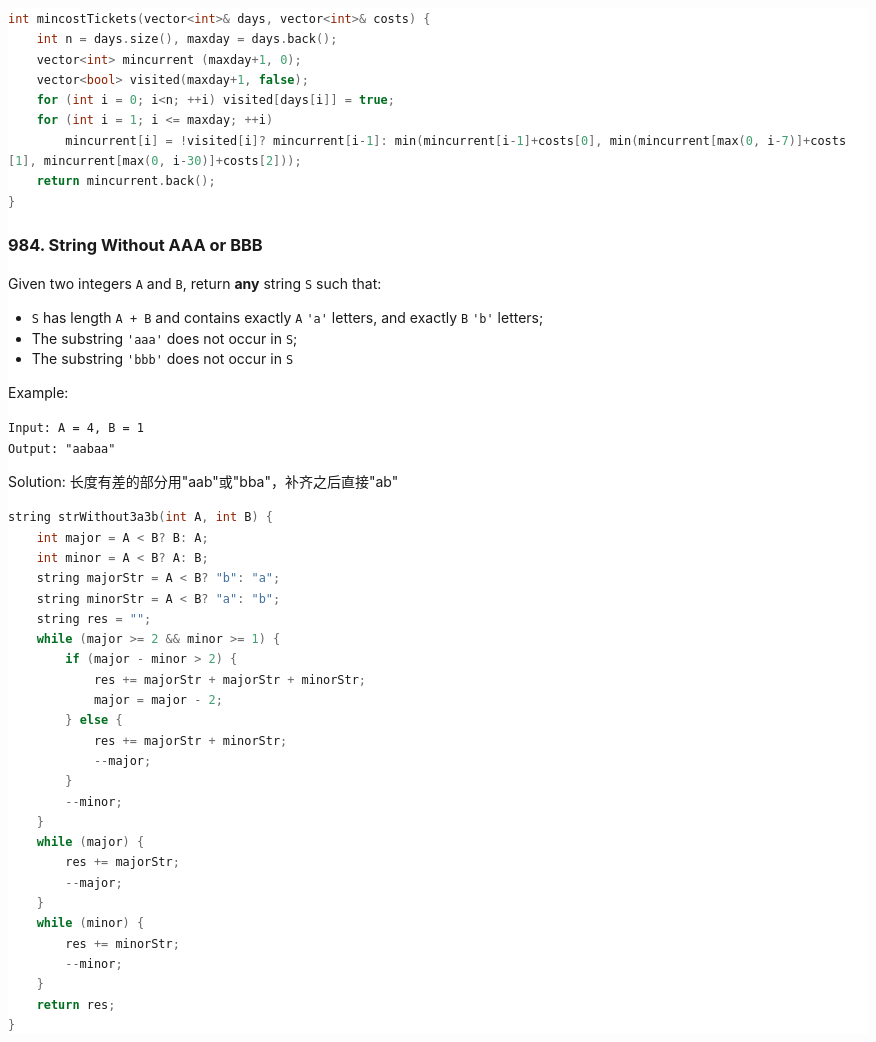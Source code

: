 ```cpp
int mincostTickets(vector<int>& days, vector<int>& costs) {
    int n = days.size(), maxday = days.back();
    vector<int> mincurrent (maxday+1, 0);
    vector<bool> visited(maxday+1, false);
    for (int i = 0; i<n; ++i) visited[days[i]] = true;
    for (int i = 1; i <= maxday; ++i)
        mincurrent[i] = !visited[i]? mincurrent[i-1]: min(mincurrent[i-1]+costs[0], min(mincurrent[max(0, i-7)]+costs[1], mincurrent[max(0, i-30)]+costs[2]));
    return mincurrent.back();
}
```

### 984. String Without AAA or BBB

Given two integers `A` and `B`, return **any** string `S` such that:

- `S` has length `A + B` and contains exactly `A` `'a'` letters, and exactly `B` `'b'` letters;
- The substring `'aaa'` does not occur in `S`;
- The substring `'bbb'` does not occur in `S`

Example:

```
Input: A = 4, B = 1
Output: "aabaa"
```

Solution: 长度有差的部分用"aab"或"bba"，补齐之后直接"ab"

```cpp
string strWithout3a3b(int A, int B) {
    int major = A < B? B: A;
    int minor = A < B? A: B;
    string majorStr = A < B? "b": "a";
    string minorStr = A < B? "a": "b";
    string res = "";
    while (major >= 2 && minor >= 1) {
        if (major - minor > 2) {
            res += majorStr + majorStr + minorStr;
            major = major - 2;
        } else {
            res += majorStr + minorStr;
            --major;
        }
        --minor;
    }
    while (major) {
        res += majorStr;
        --major;
    }
    while (minor) {
        res += minorStr;
        --minor;
    }
    return res;
}
```
